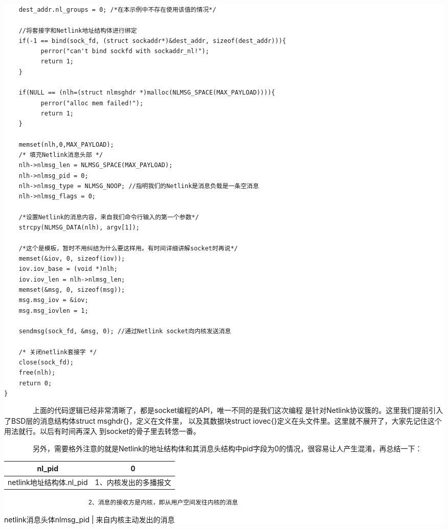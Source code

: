 ```
    dest_addr.nl_groups = 0; /*在本示例中不存在使用该值的情况*/
        
    //将套接字和Netlink地址结构体进行绑定
    if(-1 == bind(sock_fd, (struct sockaddr*)&dest_addr, sizeof(dest_addr))){
          perror("can't bind sockfd with sockaddr_nl!");
          return 1;
    }

    if(NULL == (nlh=(struct nlmsghdr *)malloc(NLMSG_SPACE(MAX_PAYLOAD)))){
          perror("alloc mem failed!");
          return 1;
    }

    memset(nlh,0,MAX_PAYLOAD);
    /* 填充Netlink消息头部 */
    nlh->nlmsg_len = NLMSG_SPACE(MAX_PAYLOAD);
    nlh->nlmsg_pid = 0;
    nlh->nlmsg_type = NLMSG_NOOP; //指明我们的Netlink是消息负载是一条空消息
    nlh->nlmsg_flags = 0;

    /*设置Netlink的消息内容，来自我们命令行输入的第一个参数*/
    strcpy(NLMSG_DATA(nlh), argv[1]);

    /*这个是模板，暂时不用纠结为什么要这样用。有时间详细讲解socket时再说*/
    memset(&iov, 0, sizeof(iov));
    iov.iov_base = (void *)nlh;
    iov.iov_len = nlh->nlmsg_len;
    memset(&msg, 0, sizeof(msg));
    msg.msg_iov = &iov;
    msg.msg_iovlen = 1;

    sendmsg(sock_fd, &msg, 0); //通过Netlink socket向内核发送消息

    /* 关闭netlink套接字 */
    close(sock_fd);
    free(nlh);
    return 0;
}
```

&emsp;&emsp;&emsp;&emsp;上面的代码逻辑已经非常清晰了，都是socket编程的API，唯一不同的是我们这次编程
是针对Netlink协议簇的。这里我们提前引入了BSD层的消息结构体struct msghdr{}，定义在文件里，
以及其数据块struct iovec{}定义在头文件里。这里就不展开了，大家先记住这个用法就行。以后有时间再深入
到socket的骨子里去转悠一番。

&emsp;&emsp;&emsp;&emsp;另外，需要格外注意的就是Netlink的地址结构体和其消息头结构中pid字段为0的情况，很容易让人产生混淆，再总结一下：

nl_pid                   | 0
-------------------------|-----
netlink地址结构体.nl_pid | 1、内核发出的多播报文
                           2、消息的接收方是内核，即从用户空间发往内核的消息
netlink消息头体nlmsg_pid | 来自内核主动发出的消息


[jekyll]:      http://jekyllrb.com
[jekyll-gh]:   https://github.com/jekyll/jekyll
[jekyll-help]: https://github.com/jekyll/jekyll-help
